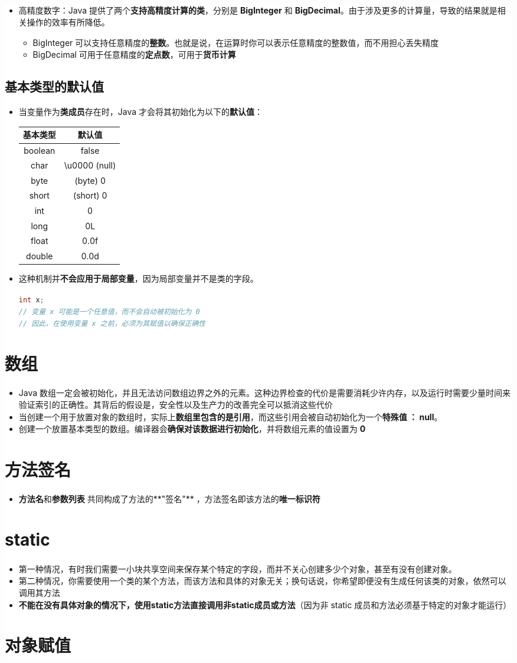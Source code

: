 * 高精度数字：Java 提供了两个**支持高精度计算的类**，分别是 **BigInteger** 和 **BigDecimal**。由于涉及更多的计算量，导致的结果就是相关操作的效率有所降低。

  * BigInteger 可以支持任意精度的**整数**。也就是说，在运算时你可以表示任意精度的整数值，而不用担心丢失精度
  * BigDecimal 可用于任意精度的**定点数**，可用于**货币计算**

## 基本类型的默认值

* 当变量作为**类成员**存在时，Java 才会将其初始化为以下的**默认值**：

  | 基本类型 |    默认值     |
  | :------: | :-----------: |
  | boolean  |     false     |
  |   char   | \u0000 (null) |
  |   byte   |   (byte) 0    |
  |  short   |   (short) 0   |
  |   int    |       0       |
  |   long   |      0L       |
  |  float   |     0.0f      |
  |  double  |     0.0d      |

* 这种机制并**不会应用于局部变量**，因为局部变量并不是类的字段。

  ~~~java
  int x;
  // 变量 x 可能是一个任意值，而不会自动被初始化为 0
  // 因此，在使用变量 x 之前，必须为其赋值以确保正确性
  ~~~

# 数组

* Java 数组一定会被初始化，并且无法访问数组边界之外的元素。这种边界检查的代价是需要消耗少许内存，以及运行时需要少量时间来验证索引的正确性。其背后的假设是，安全性以及生产力的改善完全可以抵消这些代价
* 当创建一个用于放置对象的数组时，实际上**数组里包含的是引用**，而这些引用会被自动初始化为一个**特殊值 ： null**。
* 创建一个放置基本类型的数组。编译器会**确保对该数据进行初始化**，并将数组元素的值设置为 **0**

# 方法签名

* **方法名**和**参数列表** 共同构成了方法的**"签名"** ，方法签名即该方法的**唯一标识符**

# static

* 第一种情况，有时我们需要一小块共享空间来保存某个特定的字段，而并不关心创建多少个对象，甚至有没有创建对象。
* 第二种情况，你需要使用一个类的某个方法，而该方法和具体的对象无关；换句话说，你希望即便没有生成任何该类的对象，依然可以调用其方法
* **不能在没有具体对象的情况下，使用static方法直接调用非static成员或方法**（因为非 static 成员和方法必须基于特定的对象才能运行）

# 对象赋值

